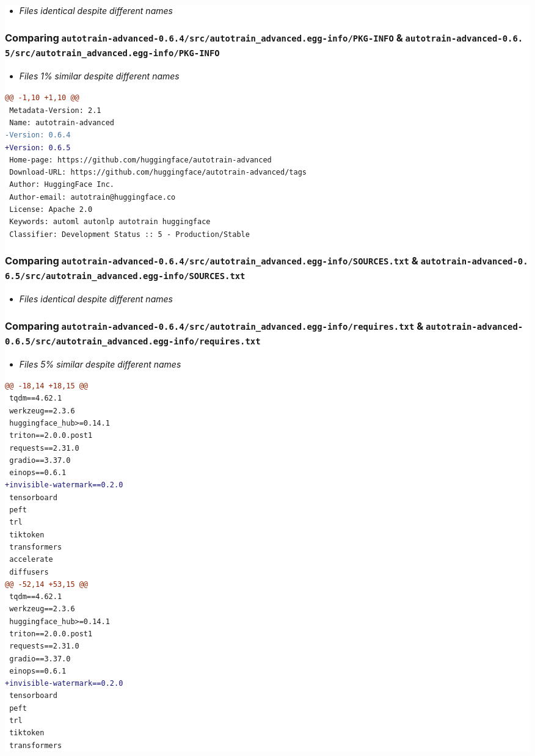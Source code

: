  * *Files identical despite different names*

### Comparing `autotrain-advanced-0.6.4/src/autotrain_advanced.egg-info/PKG-INFO` & `autotrain-advanced-0.6.5/src/autotrain_advanced.egg-info/PKG-INFO`

 * *Files 1% similar despite different names*

```diff
@@ -1,10 +1,10 @@
 Metadata-Version: 2.1
 Name: autotrain-advanced
-Version: 0.6.4
+Version: 0.6.5
 Home-page: https://github.com/huggingface/autotrain-advanced
 Download-URL: https://github.com/huggingface/autotrain-advanced/tags
 Author: HuggingFace Inc.
 Author-email: autotrain@huggingface.co
 License: Apache 2.0
 Keywords: automl autonlp autotrain huggingface
 Classifier: Development Status :: 5 - Production/Stable
```

### Comparing `autotrain-advanced-0.6.4/src/autotrain_advanced.egg-info/SOURCES.txt` & `autotrain-advanced-0.6.5/src/autotrain_advanced.egg-info/SOURCES.txt`

 * *Files identical despite different names*

### Comparing `autotrain-advanced-0.6.4/src/autotrain_advanced.egg-info/requires.txt` & `autotrain-advanced-0.6.5/src/autotrain_advanced.egg-info/requires.txt`

 * *Files 5% similar despite different names*

```diff
@@ -18,14 +18,15 @@
 tqdm==4.62.1
 werkzeug==2.3.6
 huggingface_hub>=0.14.1
 triton==2.0.0.post1
 requests==2.31.0
 gradio==3.37.0
 einops==0.6.1
+invisible-watermark==0.2.0
 tensorboard
 peft
 trl
 tiktoken
 transformers
 accelerate
 diffusers
@@ -52,14 +53,15 @@
 tqdm==4.62.1
 werkzeug==2.3.6
 huggingface_hub>=0.14.1
 triton==2.0.0.post1
 requests==2.31.0
 gradio==3.37.0
 einops==0.6.1
+invisible-watermark==0.2.0
 tensorboard
 peft
 trl
 tiktoken
 transformers
```